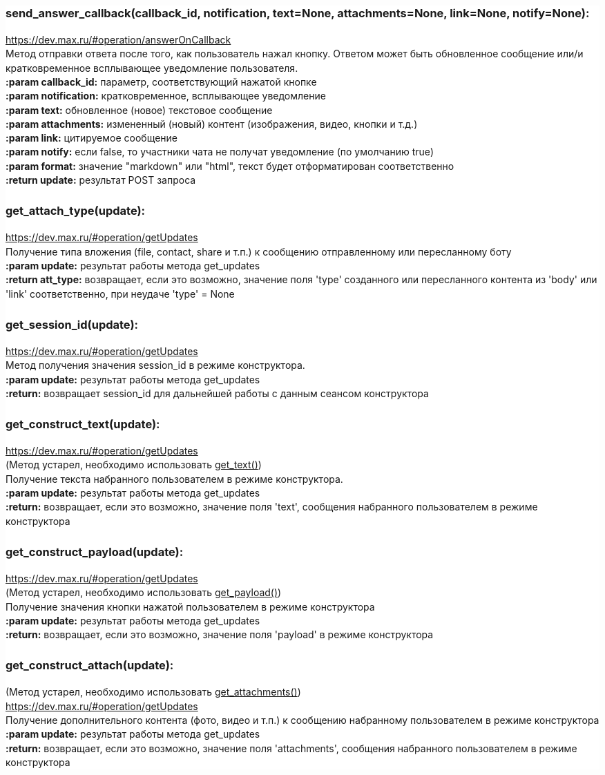 
### send_answer_callback(callback_id, notification, text=None, attachments=None, link=None, notify=None):
https://dev.max.ru/#operation/answerOnCallback  
Метод отправки ответа после того, как пользователь нажал кнопку. Ответом может быть обновленное сообщение или/и кратковременное всплывающее уведомление пользователя.    
**:param callback_id:** параметр, соответствующий нажатой кнопке  
**:param notification:** кратковременное, всплывающее уведомление  
**:param text:** обновленное (новое) текстовое сообщение  
**:param attachments:** измененный (новый) контент (изображения, видео, кнопки и т.д.)  
**:param link:** цитируемое сообщение  
**:param notify:** если false, то участники чата не получат уведомление (по умолчанию true)  
**:param format:** значение "markdown" или "html", текст будет отформатирован соответственно  
**:return update:** результат POST запроса  

### get_attach_type(update):
https://dev.max.ru/#operation/getUpdates  
Получение типа вложения (file, contact, share и т.п.) к сообщению отправленному или пересланному боту  
**:param update:** результат работы метода get_updates  
**:return att_type:** возвращает, если это возможно, значение поля 'type' созданного или пересланного контента из 'body' или 'link' соответственно, при неудаче 'type' = None  

### get_session_id(update):
https://dev.max.ru/#operation/getUpdates  
Метод получения значения session_id в режиме конструктора.  
**:param update:** результат работы метода get_updates  
**:return:** возвращает session_id для дальнейшей работы с данным сеансом конструктора    

### get_construct_text(update):
https://dev.max.ru/#operation/getUpdates  
(Метод устарел, необходимо использовать [get_text()](#get_textupdate))  
Получение текста набранного пользователем в режиме конструктора.  
**:param update:** результат работы метода get_updates  
**:return:** возвращает, если это возможно, значение поля 'text', сообщения набранного пользователем в режиме конструктора  
        
### get_construct_payload(update):  
https://dev.max.ru/#operation/getUpdates  
(Метод устарел, необходимо использовать [get_payload()](#get_payloadupdate))  
Получение значения кнопки нажатой пользователем в режиме конструктора  
**:param update:** результат работы метода get_updates  
**:return:** возвращает, если это возможно, значение поля 'payload' в режиме конструктора  

### get_construct_attach(update):  
(Метод устарел, необходимо использовать [get_attachments()](#get_attachmentsupdate))  
https://dev.max.ru/#operation/getUpdates  
Получение дополнительного контента (фото, видео и т.п.) к сообщению набранному пользователем в режиме конструктора  
**:param update:** результат работы метода get_updates  
**:return:** возвращает, если это возможно, значение поля 'attachments', сообщения набранного пользователем в режиме конструктора  
